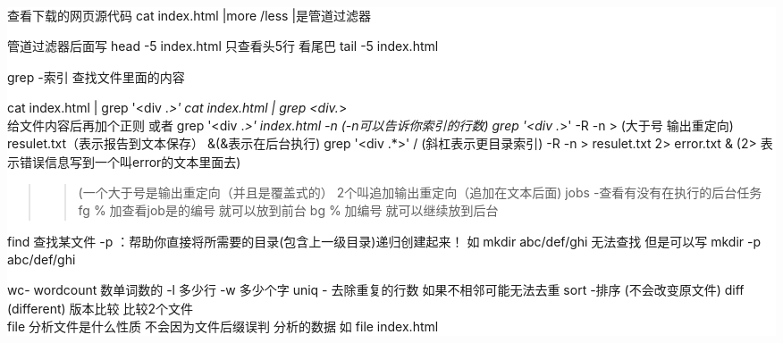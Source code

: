 

查看下载的网页源代码  cat index.html |more /less  |是管道过滤器



管道过滤器后面写 head -5 index.html 只查看头5行 看尾巴 tail -5 index.html

grep -索引 查找文件里面的内容

cat index.html | grep '<div .*>'
cat index.html | grep \<div.*>\
给文件内容后再加个正则
或者
grep '<div .*>' index.html -n (-n可以告诉你索引的行数)
grep '<div .*>'  -R -n > (大于号 输出重定向) resulet.txt（表示报告到文本保存） &(&表示在后台执行)
grep '<div .*>' / (斜杠表示更目录索引) -R -n > resulet.txt 2> error.txt & (2> 表示错误信息写到一个叫error的文本里面去) 

>> (一个大于号是输出重定向（并且是覆盖式的）  2个叫追加输出重定向（追加在文本后面)
>> jobs -查看有没有在执行的后台任务
>> fg % 加查看job是的编号 就可以放到前台
>> bg % 加编号  就可以继续放到后台



find 查找某文件
-p ：帮助你直接将所需要的目录(包含上一级目录)递归创建起来！
如 mkdir abc/def/ghi 无法查找
但是可以写 mkdir -p abc/def/ghi

wc- wordcount 数单词数的 -l 多少行 -w 多少个字
uniq - 去除重复的行数 如果不相邻可能无法去重
sort -排序 (不会改变原文件)
diff (different) 版本比较 
比较2个文件  
file 分析文件是什么性质 不会因为文件后缀误判 分析的数据
如 file index.html